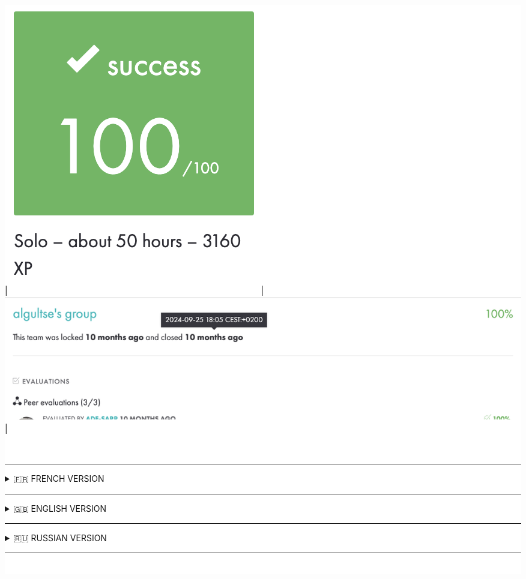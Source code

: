 | ![](./subject/grade.png) | ![](./subject/detail.png) |

<br>

---

<details><summary>🇫🇷 FRENCH VERSION</summary></details>

---

<details><summary>🇬🇧 ENGLISH VERSION</summary></details>

---

<details><summary>🇷🇺 RUSSIAN VERSION</summary></details>

---

<br>
